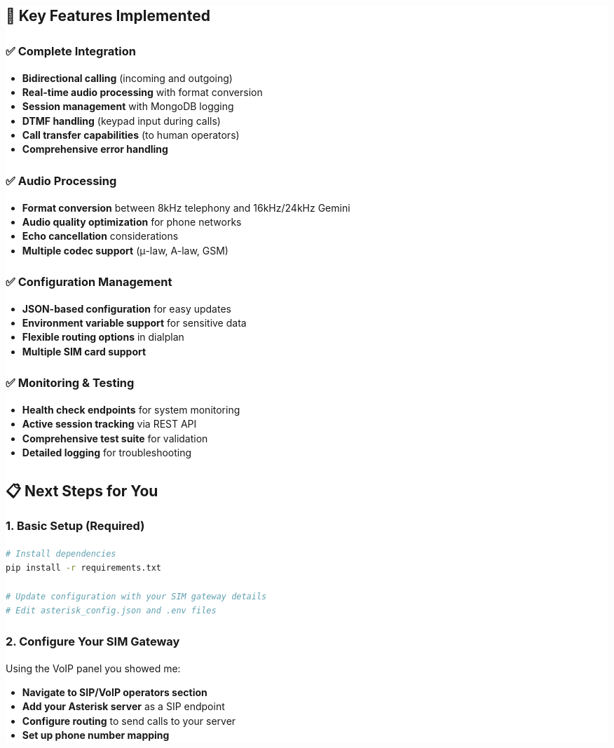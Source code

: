 ## 🚀 Key Features Implemented

### ✅ Complete Integration

- **Bidirectional calling** (incoming and outgoing)
- **Real-time audio processing** with format conversion
- **Session management** with MongoDB logging
- **DTMF handling** (keypad input during calls)
- **Call transfer capabilities** (to human operators)
- **Comprehensive error handling**

### ✅ Audio Processing

- **Format conversion** between 8kHz telephony and 16kHz/24kHz Gemini
- **Audio quality optimization** for phone networks
- **Echo cancellation** considerations
- **Multiple codec support** (μ-law, A-law, GSM)

### ✅ Configuration Management

- **JSON-based configuration** for easy updates
- **Environment variable support** for sensitive data
- **Flexible routing options** in dialplan
- **Multiple SIM card support**

### ✅ Monitoring & Testing

- **Health check endpoints** for system monitoring
- **Active session tracking** via REST API
- **Comprehensive test suite** for validation
- **Detailed logging** for troubleshooting

## 📋 Next Steps for You

### 1. Basic Setup (Required)

```bash
# Install dependencies
pip install -r requirements.txt

# Update configuration with your SIM gateway details
# Edit asterisk_config.json and .env files
```

### 2. Configure Your SIM Gateway

Using the VoIP panel you showed me:

- **Navigate to SIP/VoIP operators section**
- **Add your Asterisk server** as a SIP endpoint
- **Configure routing** to send calls to your server
- **Set up phone number mapping**
